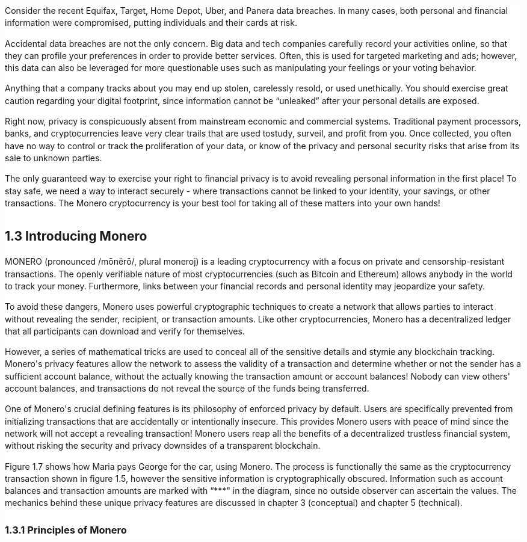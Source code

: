 Consider the recent Equifax, Target, Home Depot, Uber, and Panera data breaches. In many cases, both personal and financial information were compromised, putting individuals and their cards at risk.

Accidental data breaches are not the only concern. Big data and tech companies carefully record your activities online, so that they can profile your preferences in order to provide better services. Often, this is used for targeted marketing and ads; however, this data can also be leveraged for more questionable uses such as manipulating your feelings or your voting behavior.

Anything that a company tracks about you may end up stolen, carelessly resold, or used unethically. You should exercise great caution regarding your digital footprint, since information cannot be “unleaked” after your personal details are exposed.

Right now, privacy is conspicuously absent from mainstream economic and commercial systems. Traditional payment processors, banks, and cryptocurrencies leave very clear trails that are used tostudy, surveil, and profit from you. Once collected, you often have no way to control or track the proliferation of your data, or know of the privacy and personal security risks that arise from its sale to unknown parties.

The only guaranteed way to exercise your right to financial privacy is to avoid revealing personal information in the first place! To stay safe, we need a way to interact securely - where transactions cannot be linked to your identity, your savings, or other transactions. The Monero cryptocurrency is your best tool for taking all of these matters into your own hands!

## 1.3 Introducing Monero

MONERO (pronounced /mōnĕrō/, plural moneroj) is a leading cryptocurrency with a focus on private and censorship-resistant transactions. The openly verifiable nature of most cryptocurrencies (such as Bitcoin and Ethereum) allows anybody in the world to track your money. Furthermore, links between your financial records and personal identity may jeopardize your safety.

To avoid these dangers, Monero uses powerful cryptographic techniques to create a network that allows parties to interact without revealing the sender, recipient, or transaction amounts. Like other cryptocurrencies, Monero has a decentralized ledger that all participants can download and verify for themselves.

However, a series of mathematical tricks are used to conceal all of the sensitive details and stymie any blockchain tracking. Monero's privacy features allow the network to assess the validity of a transaction and determine whether or not the sender has a sufficient account balance, without the actually knowing the transaction amount or account balances! Nobody can view others' account balances, and transactions do not reveal the source of the funds being transferred.

One of Monero's crucial defining features is its philosophy of enforced privacy by default. Users are specifically prevented from initializing transactions that are accidentally or intentionally insecure. This provides Monero users with peace of mind since the network will not accept a revealing transaction! Monero users reap all the benefits of a decentralized trustless financial system, without risking the security and privacy downsides of a transparent blockchain.

Figure 1.7 shows how Maria pays George for the car, using Monero. The process is functionally the same as the cryptocurrency transaction shown in figure 1.5, however the sensitive information is cryptographically obscured. Information such as account balances and transaction amounts are marked with “***" in the diagram, since no outside observer can ascertain the values. The mechanics behind these unique privacy features are discussed in chapter 3 (conceptual) and chapter 5 (technical).

### 1.3.1 Principles of Monero
